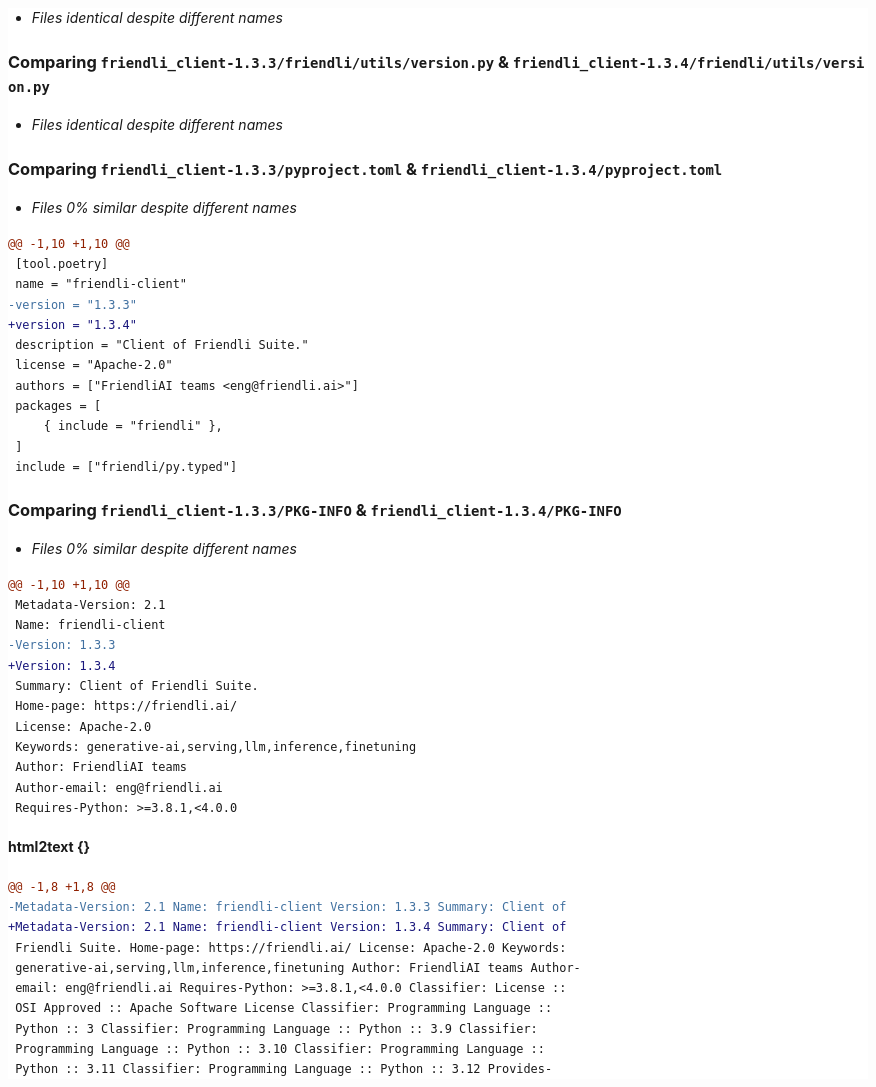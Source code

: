  * *Files identical despite different names*

### Comparing `friendli_client-1.3.3/friendli/utils/version.py` & `friendli_client-1.3.4/friendli/utils/version.py`

 * *Files identical despite different names*

### Comparing `friendli_client-1.3.3/pyproject.toml` & `friendli_client-1.3.4/pyproject.toml`

 * *Files 0% similar despite different names*

```diff
@@ -1,10 +1,10 @@
 [tool.poetry]
 name = "friendli-client"
-version = "1.3.3"
+version = "1.3.4"
 description = "Client of Friendli Suite."
 license = "Apache-2.0"
 authors = ["FriendliAI teams <eng@friendli.ai>"]
 packages = [
     { include = "friendli" },
 ]
 include = ["friendli/py.typed"]
```

### Comparing `friendli_client-1.3.3/PKG-INFO` & `friendli_client-1.3.4/PKG-INFO`

 * *Files 0% similar despite different names*

```diff
@@ -1,10 +1,10 @@
 Metadata-Version: 2.1
 Name: friendli-client
-Version: 1.3.3
+Version: 1.3.4
 Summary: Client of Friendli Suite.
 Home-page: https://friendli.ai/
 License: Apache-2.0
 Keywords: generative-ai,serving,llm,inference,finetuning
 Author: FriendliAI teams
 Author-email: eng@friendli.ai
 Requires-Python: >=3.8.1,<4.0.0
```

#### html2text {}

```diff
@@ -1,8 +1,8 @@
-Metadata-Version: 2.1 Name: friendli-client Version: 1.3.3 Summary: Client of
+Metadata-Version: 2.1 Name: friendli-client Version: 1.3.4 Summary: Client of
 Friendli Suite. Home-page: https://friendli.ai/ License: Apache-2.0 Keywords:
 generative-ai,serving,llm,inference,finetuning Author: FriendliAI teams Author-
 email: eng@friendli.ai Requires-Python: >=3.8.1,<4.0.0 Classifier: License ::
 OSI Approved :: Apache Software License Classifier: Programming Language ::
 Python :: 3 Classifier: Programming Language :: Python :: 3.9 Classifier:
 Programming Language :: Python :: 3.10 Classifier: Programming Language ::
 Python :: 3.11 Classifier: Programming Language :: Python :: 3.12 Provides-
```

